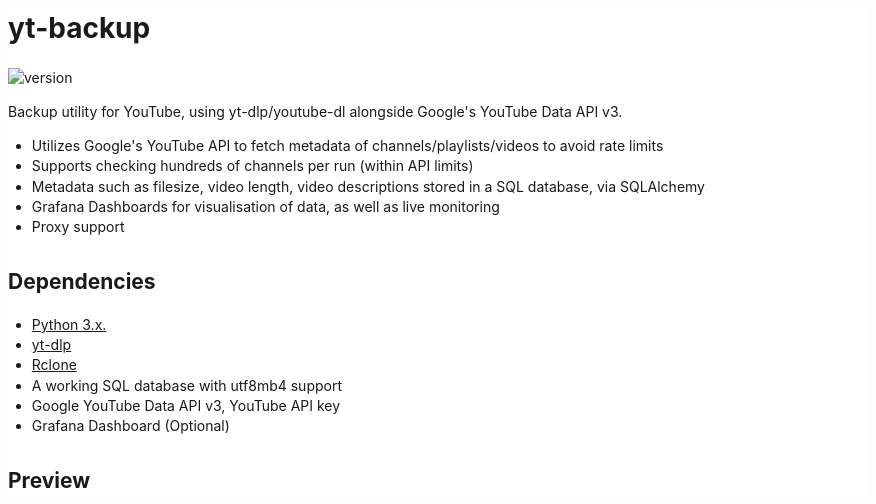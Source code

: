 
# yt-backup  
![version](https://img.shields.io/github/v/release/w0d4/yt-backup?color=0e7fc0&include_prereleases&style=flat-square)

Backup utility for YouTube, using yt-dlp/youtube-dl alongside Google's YouTube Data API v3. 

* Utilizes Google's YouTube API to fetch metadata of channels/playlists/videos to avoid rate limits
* Supports checking hundreds of channels per run (within API limits)
* Metadata such as filesize, video length, video descriptions stored in a SQL database, via SQLAlchemy
* Grafana Dashboards for visualisation of data, as well as live monitoring
* Proxy support


##  Dependencies
* [Python 3.x.](http://www.python.org/)
* [yt-dlp](https://github.com/yt-dlp/yt-dlp)
* [Rclone](https://rclone.org/)
* A working SQL database with utf8mb4 support
* Google YouTube Data API v3, YouTube API key
* Grafana Dashboard (Optional)

## Preview
